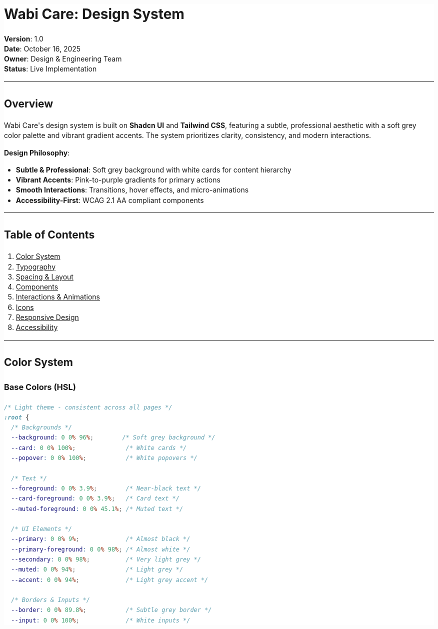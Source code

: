 # Wabi Care: Design System

**Version**: 1.0  
**Date**: October 16, 2025  
**Owner**: Design & Engineering Team  
**Status**: Live Implementation

---

## Overview

Wabi Care's design system is built on **Shadcn UI** and **Tailwind CSS**, featuring a subtle, professional aesthetic with a soft grey color palette and vibrant gradient accents. The system prioritizes clarity, consistency, and modern interactions.

**Design Philosophy**:
- **Subtle & Professional**: Soft grey background with white cards for content hierarchy
- **Vibrant Accents**: Pink-to-purple gradients for primary actions
- **Smooth Interactions**: Transitions, hover effects, and micro-animations
- **Accessibility-First**: WCAG 2.1 AA compliant components

---

## Table of Contents

1. [Color System](#color-system)
2. [Typography](#typography)
3. [Spacing & Layout](#spacing--layout)
4. [Components](#components)
5. [Interactions & Animations](#interactions--animations)
6. [Icons](#icons)
7. [Responsive Design](#responsive-design)
8. [Accessibility](#accessibility)

---

## Color System

### Base Colors (HSL)

```css
/* Light theme - consistent across all pages */
:root {
  /* Backgrounds */
  --background: 0 0% 96%;        /* Soft grey background */
  --card: 0 0% 100%;              /* White cards */
  --popover: 0 0% 100%;           /* White popovers */
  
  /* Text */
  --foreground: 0 0% 3.9%;        /* Near-black text */
  --card-foreground: 0 0% 3.9%;   /* Card text */
  --muted-foreground: 0 0% 45.1%; /* Muted text */
  
  /* UI Elements */
  --primary: 0 0% 9%;             /* Almost black */
  --primary-foreground: 0 0% 98%; /* Almost white */
  --secondary: 0 0% 98%;          /* Very light grey */
  --muted: 0 0% 94%;              /* Light grey */
  --accent: 0 0% 94%;             /* Light grey accent */
  
  /* Borders & Inputs */
  --border: 0 0% 89.8%;           /* Subtle grey border */
  --input: 0 0% 100%;             /* White inputs */
```